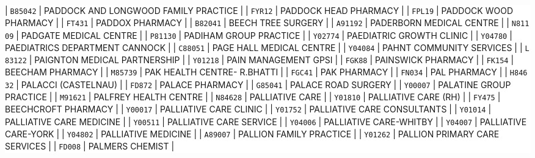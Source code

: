 | `B85042` | PADDOCK AND LONGWOOD FAMILY PRACTICE |
| `FYR12` | PADDOCK HEAD PHARMACY |
| `FPL19` | PADDOCK WOOD PHARMACY |
| `FT431` | PADDOX PHARMACY |
| `B82041` | BEECH TREE SURGERY |
| `A91192` | PADERBORN MEDICAL CENTRE |
| `N81109` | PADGATE MEDICAL CENTRE |
| `P81130` | PADIHAM GROUP PRACTICE |
| `Y02774` | PAEDIATRIC GROWTH CLINIC |
| `Y04780` | PAEDIATRICS DEPARTMENT CANNOCK |
| `C88051` | PAGE HALL MEDICAL CENTRE |
| `Y04084` | PAHNT COMMUNITY SERVICES |
| `L83122` | PAIGNTON MEDICAL PARTNERSHIP |
| `Y01218` | PAIN MANAGEMENT GPSI |
| `FGK88` | PAINSWICK PHARMACY |
| `FK154` | BEECHAM PHARMACY |
| `M85739` | PAK HEALTH CENTRE- R.BHATTI |
| `FGC41` | PAK PHARMACY |
| `FN034` | PAL PHARMACY |
| `H84632` | PALACCI (CASTELNAU) |
| `FD872` | PALACE PHARMACY |
| `G85041` | PALACE ROAD SURGERY |
| `Y00007` | PALATINE GROUP PRACTICE |
| `M91621` | PALFREY HEALTH CENTRE |
| `N84628` | PALLIATIVE CARE |
| `Y01810` | PALLIATIVE CARE (RH) |
| `FY475` | BEECHCROFT PHARMACY |
| `Y00017` | PALLIATIVE CARE CLINIC |
| `Y01752` | PALLIATIVE CARE CONSULTANTS |
| `Y01014` | PALLIATIVE CARE MEDICINE |
| `Y00511` | PALLIATIVE CARE SERVICE |
| `Y04006` | PALLIATIVE CARE-WHITBY |
| `Y04007` | PALLIATIVE CARE-YORK |
| `Y04802` | PALLIATIVE MEDICINE |
| `A89007` | PALLION FAMILY PRACTICE |
| `Y01262` | PALLION PRIMARY CARE SERVICES |
| `FD008` | PALMERS CHEMIST |